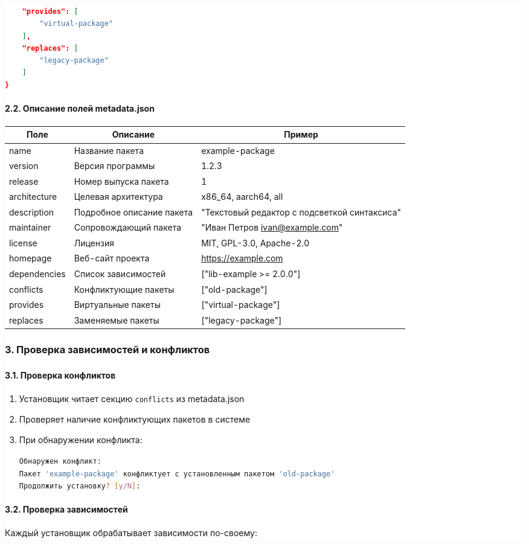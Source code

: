 ```json
    "provides": [
        "virtual-package"
    ],
    "replaces": [
        "legacy-package"
    ]
}
```

#### 2.2. Описание полей metadata.json

| Поле         | Описание                  | Пример                                                    |
| ------------ | ------------------------- | --------------------------------------------------------- |
| name         | Название пакета           | example-package                                           |
| version      | Версия программы          | 1.2.3                                                     |
| release      | Номер выпуска пакета      | 1                                                         |
| architecture | Целевая архитектура       | x86\_64, aarch64, all                                     |
| description  | Подробное описание пакета | "Текстовый редактор с подсветкой синтаксиса"              |
| maintainer   | Сопровождающий пакета     | "Иван Петров [ivan@example.com](mailto:ivan@example.com)" |
| license      | Лицензия                  | MIT, GPL-3.0, Apache-2.0                                  |
| homepage     | Веб-сайт проекта          | https://example.com                                       |
| dependencies | Список зависимостей       | \["lib-example >= 2.0.0"]                                 |
| conflicts    | Конфликтующие пакеты      | \["old-package"]                                          |
| provides     | Виртуальные пакеты        | \["virtual-package"]                                      |
| replaces     | Заменяемые пакеты         | \["legacy-package"]                                       |

### 3. Проверка зависимостей и конфликтов

#### 3.1. Проверка конфликтов

1. Установщик читает секцию `conflicts` из metadata.json
2. Проверяет наличие конфликтующих пакетов в системе
3.  При обнаружении конфликта:

    ```bash
    Обнаружен конфликт:
    Пакет 'example-package' конфликтует с установленным пакетом 'old-package'
    Продолжить установку? [y/N]:
    ```

#### 3.2. Проверка зависимостей

Каждый установщик обрабатывает зависимости по-своему:
